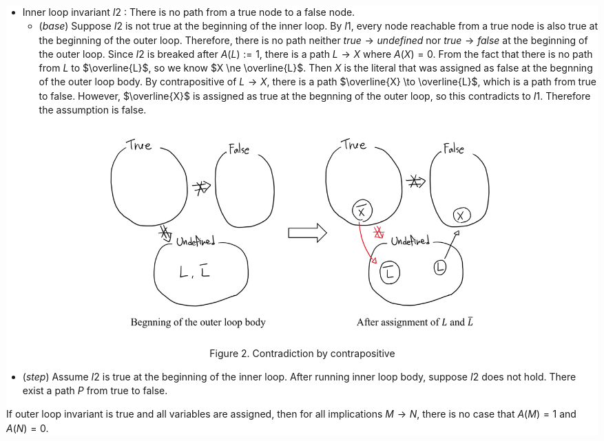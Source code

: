 - Inner loop invariant $I2$ : There is no path from a true node to a false node.
  - (*base*) Suppose $I2$ is not true at the beginning of the inner loop. By $I1$, every node reachable from a true node is also true at the beginning of the outer loop. Therefore, there is no path neither $true \to undefined$ nor $true \to false$ at the beginning of the outer loop. Since $I2$ is breaked after $A(L) := 1$, there is a path $L \to X$ where $A(X) = 0$. From the fact that there is no path from $L$ to $\overline{L}$, so we know $X \ne \overline{L}$. Then $X$ is the literal that was assigned as false at the begnning of the outer loop body. By contrapositive of $L \to X$, there is a path $\overline{X} \to \overline{L}$, which is a path from true to false. However, $\overline{X}$ is assigned as true at the begnning of the outer loop, so this contradicts to $I1$. Therefore the assumption is false.

<div align="center">
<img src="/assets/img/logic/inner_inv_base.png" width="70%">
<figcaption>Figure 2. Contradiction by contrapositive</figcaption>
</div>

  - (*step*) Assume $I2$ is true at the beginning of the inner loop. After running inner loop body, suppose $I2$ does not hold. There exist a path $P$ from true to false.

If outer loop invariant is true and all variables are assigned, then for all implications $M \to N$, there is no case that $A(M) = 1$ and $A(N) = 0$.

<script defer>
pseudocode.renderElement(document.getElementById("2-sat"), {
    noEnd: true,
})
</script>